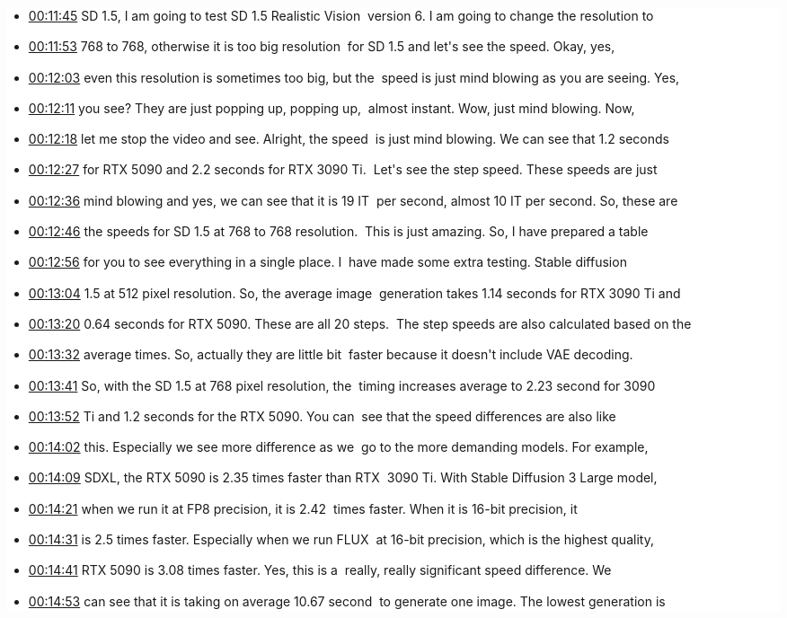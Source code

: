 - [00:11:45](https://www.youtube.com/watch?v=jHlGzaDLkto&t=705) SD 1.5, I am going to test SD 1.5 Realistic Vision&nbsp; version 6. I am going to change the resolution to&nbsp;&nbsp;

- [00:11:53](https://www.youtube.com/watch?v=jHlGzaDLkto&t=713) 768 to 768, otherwise it is too big resolution&nbsp; for SD 1.5 and let's see the speed. Okay, yes,&nbsp;&nbsp;

- [00:12:03](https://www.youtube.com/watch?v=jHlGzaDLkto&t=723) even this resolution is sometimes too big, but the&nbsp; speed is just mind blowing as you are seeing. Yes,&nbsp;&nbsp;

- [00:12:11](https://www.youtube.com/watch?v=jHlGzaDLkto&t=731) you see? They are just popping up, popping up,&nbsp; almost instant. Wow, just mind blowing. Now,&nbsp;&nbsp;

- [00:12:18](https://www.youtube.com/watch?v=jHlGzaDLkto&t=738) let me stop the video and see. Alright, the speed&nbsp; is just mind blowing. We can see that 1.2 seconds&nbsp;&nbsp;

- [00:12:27](https://www.youtube.com/watch?v=jHlGzaDLkto&t=747) for RTX 5090 and 2.2 seconds for RTX 3090 Ti.&nbsp; Let's see the step speed. These speeds are just&nbsp;&nbsp;

- [00:12:36](https://www.youtube.com/watch?v=jHlGzaDLkto&t=756) mind blowing and yes, we can see that it is 19 IT&nbsp; per second, almost 10 IT per second. So, these are&nbsp;&nbsp;

- [00:12:46](https://www.youtube.com/watch?v=jHlGzaDLkto&t=766) the speeds for SD 1.5 at 768 to 768 resolution.&nbsp; This is just amazing. So, I have prepared a table&nbsp;&nbsp;

- [00:12:56](https://www.youtube.com/watch?v=jHlGzaDLkto&t=776) for you to see everything in a single place. I&nbsp; have made some extra testing. Stable diffusion&nbsp;&nbsp;

- [00:13:04](https://www.youtube.com/watch?v=jHlGzaDLkto&t=784) 1.5 at 512 pixel resolution. So, the average image&nbsp; generation takes 1.14 seconds for RTX 3090 Ti and&nbsp;&nbsp;

- [00:13:20](https://www.youtube.com/watch?v=jHlGzaDLkto&t=800) 0.64 seconds for RTX 5090. These are all 20 steps.&nbsp; The step speeds are also calculated based on the&nbsp;&nbsp;

- [00:13:32](https://www.youtube.com/watch?v=jHlGzaDLkto&t=812) average times. So, actually they are little bit&nbsp; faster because it doesn't include VAE decoding.&nbsp;&nbsp;

- [00:13:41](https://www.youtube.com/watch?v=jHlGzaDLkto&t=821) So, with the SD 1.5 at 768 pixel resolution, the&nbsp; timing increases average to 2.23 second for 3090&nbsp;&nbsp;

- [00:13:52](https://www.youtube.com/watch?v=jHlGzaDLkto&t=832) Ti and 1.2 seconds for the RTX 5090. You can&nbsp; see that the speed differences are also like&nbsp;&nbsp;

- [00:14:02](https://www.youtube.com/watch?v=jHlGzaDLkto&t=842) this. Especially we see more difference as we&nbsp; go to the more demanding models. For example,&nbsp;&nbsp;

- [00:14:09](https://www.youtube.com/watch?v=jHlGzaDLkto&t=849) SDXL, the RTX 5090 is 2.35 times faster than RTX&nbsp; 3090 Ti. With Stable Diffusion 3 Large model,&nbsp;&nbsp;

- [00:14:21](https://www.youtube.com/watch?v=jHlGzaDLkto&t=861) when we run it at FP8 precision, it is 2.42&nbsp; times faster. When it is 16-bit precision, it&nbsp;&nbsp;

- [00:14:31](https://www.youtube.com/watch?v=jHlGzaDLkto&t=871) is 2.5 times faster. Especially when we run FLUX&nbsp; at 16-bit precision, which is the highest quality,&nbsp;&nbsp;

- [00:14:41](https://www.youtube.com/watch?v=jHlGzaDLkto&t=881) RTX 5090 is 3.08 times faster. Yes, this is a&nbsp; really, really significant speed difference. We&nbsp;&nbsp;

- [00:14:53](https://www.youtube.com/watch?v=jHlGzaDLkto&t=893) can see that it is taking on average 10.67 second&nbsp; to generate one image. The lowest generation is&nbsp;&nbsp;
